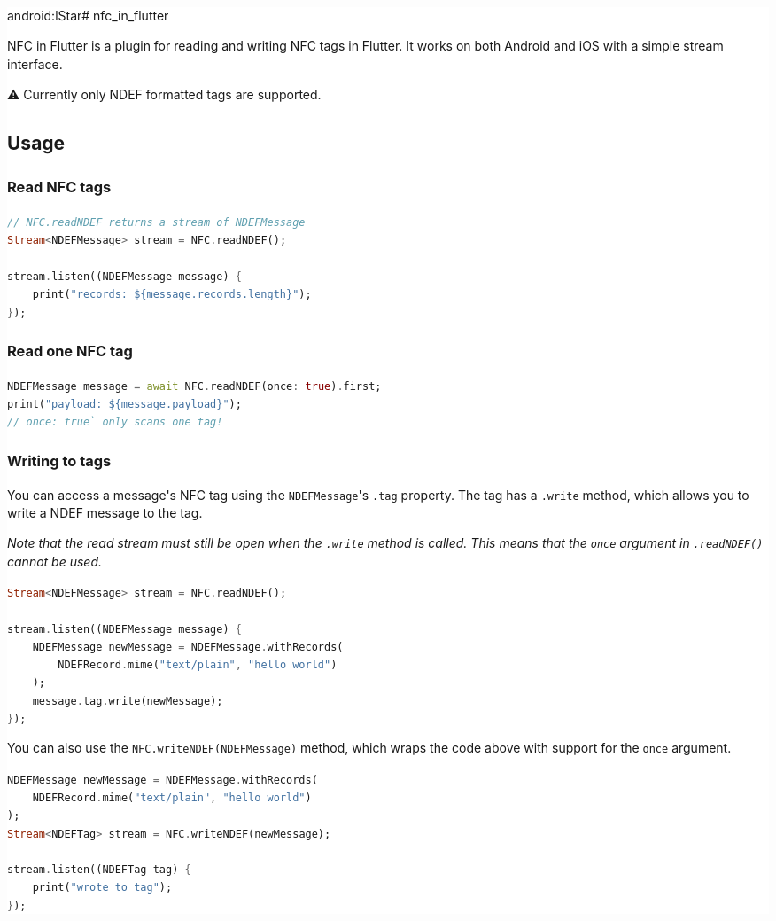 android:lStar# nfc_in_flutter

NFC in Flutter is a plugin for reading and writing NFC tags in Flutter. It works on both Android and iOS with a simple stream interface.

⚠️ Currently only NDEF formatted tags are supported.

## Usage

### Read NFC tags

```dart
// NFC.readNDEF returns a stream of NDEFMessage
Stream<NDEFMessage> stream = NFC.readNDEF();

stream.listen((NDEFMessage message) {
    print("records: ${message.records.length}");
});
```

### Read one NFC tag

```dart
NDEFMessage message = await NFC.readNDEF(once: true).first;
print("payload: ${message.payload}");
// once: true` only scans one tag!
```

### Writing to tags

You can access a message's NFC tag using the `NDEFMessage`'s `.tag` property. The tag has a `.write` method, which allows you to write a NDEF message to the tag.

_Note that the read stream must still be open when the `.write` method is called. This means that the `once` argument in `.readNDEF()` cannot be used._

```dart
Stream<NDEFMessage> stream = NFC.readNDEF();

stream.listen((NDEFMessage message) {
    NDEFMessage newMessage = NDEFMessage.withRecords(
        NDEFRecord.mime("text/plain", "hello world")
    );
    message.tag.write(newMessage);
});
```

You can also use the `NFC.writeNDEF(NDEFMessage)` method, which wraps the code above with support for the `once` argument.

```dart
NDEFMessage newMessage = NDEFMessage.withRecords(
    NDEFRecord.mime("text/plain", "hello world")
);
Stream<NDEFTag> stream = NFC.writeNDEF(newMessage);

stream.listen((NDEFTag tag) {
    print("wrote to tag");
});
```
